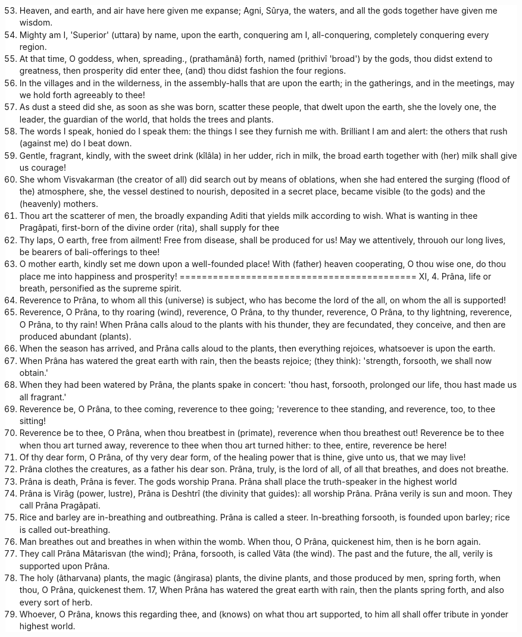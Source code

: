 53. Heaven, and earth, and air have here given me expanse; Agni, Sûrya, the waters, and all the gods together have given me wisdom.
54. Mighty am I, 'Superior' (uttara) by name, upon the earth, conquering am I, all-conquering, completely conquering every region.
55. At that time, O goddess, when, spreading., (prathamânâ) forth, named (prithivî 'broad') by the gods, thou didst extend to greatness, then prosperity did enter thee, (and) thou didst fashion the four regions.
56. In the villages and in the wilderness, in the assembly-halls that are upon the earth; in the gatherings, and in the meetings, may we hold forth agreeably to thee!
57. As dust a steed did she, as soon as she was born, scatter these people, that dwelt upon the earth, she the lovely one, the leader, the guardian of the world, that holds the trees and plants.
58. The words I speak, honied do I speak them: the things I see they furnish me with. Brilliant I am and alert: the others that rush (against me) do I beat down.
59. Gentle, fragrant, kindly, with the sweet drink (kîlâla) in her udder, rich in milk, the broad earth together with (her) milk shall give us courage!
60. She whom Visvakarman (the creator of all) did search out by means of oblations, when she had entered the surging (flood of the) atmosphere, she, the vessel destined to nourish, deposited in a secret place, became visible (to the gods) and the (heavenly) mothers.
61. Thou art the scatterer of men, the broadly expanding Aditi that yields milk according to wish. What is wanting in thee Pragâpati, first-born of the divine order (rita), shall supply for thee
62. Thy laps, O earth, free from ailment! Free from disease, shall be produced for us! May we attentively, throuoh our long lives, be bearers of bali-offerings to thee!
63. O mother earth, kindly set me down upon a well-founded place! With (father) heaven cooperating, O thou wise one, do thou place me into happiness and prosperity!
===========================================
XI, 4. Prâna, life or breath, personified as the supreme spirit.
1. Reverence to Prâna, to whom all this (universe) is subject, who has become the lord of the all, on whom the all is supported!
2. Reverence, O Prâna, to thy roaring (wind), reverence, O Prâna, to thy thunder, reverence, O Prâna, to thy lightning, reverence, O Prâna, to thy rain!
When Prâna calls aloud to the plants with his thunder, they are fecundated, they conceive, and then are produced abundant (plants).
4. When the season has arrived, and Prâna calls aloud to the plants, then everything rejoices, whatsoever is upon the earth.
5. When Prâna has watered the great earth with rain, then the beasts rejoice; (they think): 'strength, forsooth, we shall now obtain.'
6. When they had been watered by Prâna, the plants spake in concert: 'thou hast, forsooth, prolonged our life, thou hast made us all fragrant.'
7. Reverence be, O Prâna, to thee coming, reverence to thee going; 'reverence to thee standing, and reverence, too, to thee sitting!
8. Reverence be to thee, O Prâna, when thou breatbest in (primate), reverence when thou breathest out! Reverence be to thee when thou art turned away, reverence to thee when thou art turned hither: to thee, entire, reverence be here!
9. Of thy dear form, O Prâna, of thy very dear form, of the healing power that is thine, give unto us, that we may live!
10. Prâna clothes the creatures, as a father his dear son. Prâna, truly, is the lord of all, of all that breathes, and does not breathe.
11. Prâna is death, Prâna is fever. The gods worship Prana. Prâna shall place the truth-speaker in the highest world
12. Prâna is Virâg (power, lustre), Prâna is Deshtrî (the divinity that guides): all worship Prâna. Prâna verily is sun and moon. They call Prâna Pragâpati.
13. Rice and barley are in-breathing and outbreathing. Prâna is called a steer. In-breathing forsooth, is founded upon barley; rice is called out-breathing.
14. Man breathes out and breathes in when within the womb. When thou, O Prâna, quickenest him, then is he born again.
15. They call Prâna Mâtarisvan (the wind); Prâna, forsooth, is called Vâta (the wind). The past and the future, the all, verily is supported upon Prâna.
16. The holy (âtharvana) plants, the magic (ângirasa) plants, the divine plants, and those produced by men, spring forth, when thou, O Prâna, quickenest them.
17, When Prâna has watered the great earth with rain, then the plants spring forth, and also every sort of herb.
18. Whoever, O Prâna, knows this regarding thee, and (knows) on what thou art supported, to him all shall offer tribute in yonder highest world.